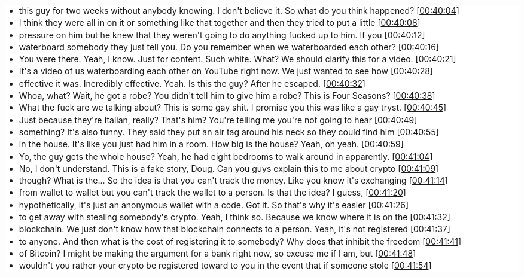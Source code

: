 *  this guy for two weeks without anybody knowing. I don't believe it. So what do you think happened? [[00:40:04](https://www.youtube.com/watch?v=rrS0wlArWfU&t=2404.4s)]
*  I think they were all in on it or something like that together and then they tried to put a little [[00:40:08](https://www.youtube.com/watch?v=rrS0wlArWfU&t=2408.48s)]
*  pressure on him but he knew that they weren't going to do anything fucked up to him. If you [[00:40:12](https://www.youtube.com/watch?v=rrS0wlArWfU&t=2412.2400000000002s)]
*  waterboard somebody they just tell you. Do you remember when we waterboarded each other? [[00:40:16](https://www.youtube.com/watch?v=rrS0wlArWfU&t=2416.32s)]
*  You were there. Yeah, I know. Just for content. Such white. What? We should clarify this for a video. [[00:40:21](https://www.youtube.com/watch?v=rrS0wlArWfU&t=2421.6s)]
*  It's a video of us waterboarding each other on YouTube right now. We just wanted to see how [[00:40:28](https://www.youtube.com/watch?v=rrS0wlArWfU&t=2428.96s)]
*  effective it was. Incredibly effective. Yeah. Is this the guy? After he escaped. [[00:40:32](https://www.youtube.com/watch?v=rrS0wlArWfU&t=2432.32s)]
*  Whoa, what? Wait, he got a robe? You didn't tell him to give him a robe? This is Four Seasons? [[00:40:38](https://www.youtube.com/watch?v=rrS0wlArWfU&t=2438.56s)]
*  What the fuck are we talking about? This is some gay shit. I promise you this was like a gay tryst. [[00:40:45](https://www.youtube.com/watch?v=rrS0wlArWfU&t=2445.1200000000003s)]
*  Just because they're Italian, really? That's him? You're telling me you're not going to hear [[00:40:49](https://www.youtube.com/watch?v=rrS0wlArWfU&t=2449.1200000000003s)]
*  something? It's also funny. They said they put an air tag around his neck so they could find him [[00:40:55](https://www.youtube.com/watch?v=rrS0wlArWfU&t=2455.1200000000003s)]
*  in the house. It's like you just had him in a room. How big is the house? Yeah, oh yeah. [[00:40:59](https://www.youtube.com/watch?v=rrS0wlArWfU&t=2459.44s)]
*  Yo, the guy gets the whole house? Yeah, he had eight bedrooms to walk around in apparently. [[00:41:04](https://www.youtube.com/watch?v=rrS0wlArWfU&t=2464.56s)]
*  No, I don't understand. This is a fake story, Doug. Can you guys explain this to me about crypto [[00:41:09](https://www.youtube.com/watch?v=rrS0wlArWfU&t=2469.04s)]
*  though? What is the... So the idea is that you can't track the money. Like you know it's exchanging [[00:41:14](https://www.youtube.com/watch?v=rrS0wlArWfU&t=2474.08s)]
*  from wallet to wallet but you can't track the wallet to a person. Is that the idea? I guess, [[00:41:20](https://www.youtube.com/watch?v=rrS0wlArWfU&t=2480.48s)]
*  hypothetically, it's just an anonymous wallet with a code. Got it. So that's why it's easier [[00:41:26](https://www.youtube.com/watch?v=rrS0wlArWfU&t=2486.0s)]
*  to get away with stealing somebody's crypto. Yeah, I think so. Because we know where it is on the [[00:41:32](https://www.youtube.com/watch?v=rrS0wlArWfU&t=2492.2400000000002s)]
*  blockchain. We just don't know how that blockchain connects to a person. Yeah, it's not registered [[00:41:37](https://www.youtube.com/watch?v=rrS0wlArWfU&t=2497.6000000000004s)]
*  to anyone. And then what is the cost of registering it to somebody? Why does that inhibit the freedom [[00:41:41](https://www.youtube.com/watch?v=rrS0wlArWfU&t=2501.84s)]
*  of Bitcoin? I might be making the argument for a bank right now, so excuse me if I am, but [[00:41:48](https://www.youtube.com/watch?v=rrS0wlArWfU&t=2508.48s)]
*  wouldn't you rather your crypto be registered toward to you in the event that if someone stole [[00:41:54](https://www.youtube.com/watch?v=rrS0wlArWfU&t=2514.08s)]
